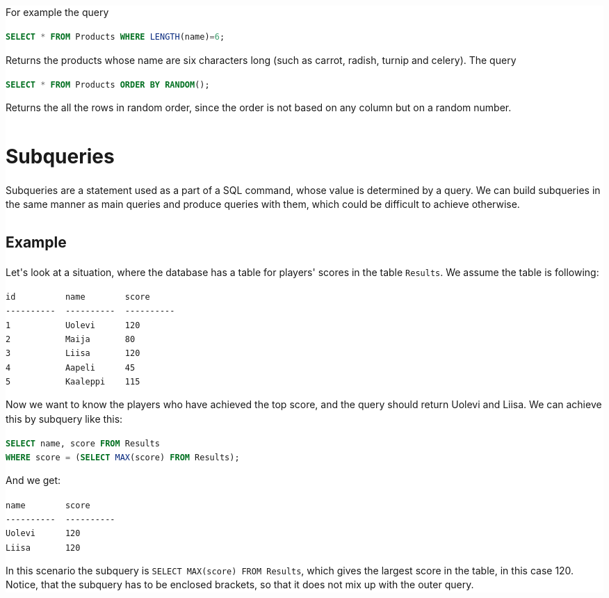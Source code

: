 For example the query

```sql
SELECT * FROM Products WHERE LENGTH(name)=6;
```

Returns the products whose name are six characters long (such as carrot, radish, turnip and celery). The query

```sql
SELECT * FROM Products ORDER BY RANDOM();
```

Returns the all the rows in random order, since the order is not based on any column but on a random number.


# Subqueries
Subqueries are a statement used as a part of a SQL command, whose value is determined by a query. We can build subqueries in the same manner as main queries and produce queries with them, which could be difficult to achieve otherwise. 

## Example

Let's look at a situation, where the database has a table for players' scores in the table `Results`. We assume the table is following:

```
id          name        score     
----------  ----------  ----------
1           Uolevi      120       
2           Maija       80        
3           Liisa       120       
4           Aapeli      45        
5           Kaaleppi    115    
``` 

Now we want to know the players who have achieved the top score, and the query should return Uolevi and Liisa. We can achieve this by subquery like this:

```sql
SELECT name, score FROM Results 
WHERE score = (SELECT MAX(score) FROM Results);
```

And we get:

```
name        score     
----------  ----------
Uolevi      120       
Liisa       120       
```

In this scenario the subquery is `SELECT MAX(score) FROM Results`, which gives the largest score in the table, in this case 120. Notice, that the subquery has to be enclosed brackets, so that it does not mix up with the outer query.
